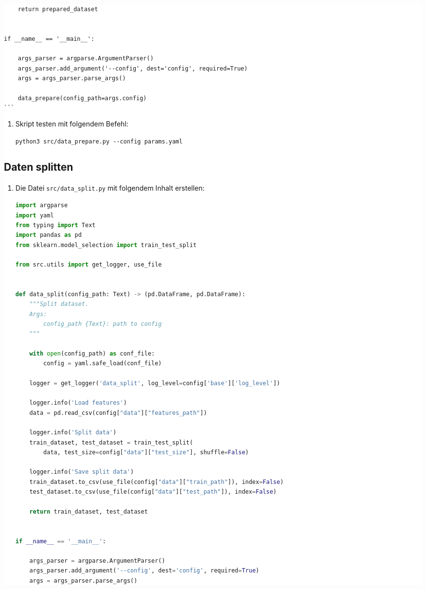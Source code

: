         return prepared_dataset


    if __name__ == '__main__':

        args_parser = argparse.ArgumentParser()
        args_parser.add_argument('--config', dest='config', required=True)
        args = args_parser.parse_args()

        data_prepare(config_path=args.config)
    ```
1. Skript testen mit folgendem Befehl:
    ```shell
    python3 src/data_prepare.py --config params.yaml
    ```

## Daten splitten

1. Die Datei `src/data_split.py` mit folgendem Inhalt erstellen:
    ```python
    import argparse
    import yaml
    from typing import Text
    import pandas as pd
    from sklearn.model_selection import train_test_split

    from src.utils import get_logger, use_file


    def data_split(config_path: Text) -> (pd.DataFrame, pd.DataFrame):
        """Split dataset.
        Args:
            config_path {Text}: path to config
        """

        with open(config_path) as conf_file:
            config = yaml.safe_load(conf_file)

        logger = get_logger('data_split', log_level=config['base']['log_level'])

        logger.info('Load features')
        data = pd.read_csv(config["data"]["features_path"])

        logger.info('Split data')
        train_dataset, test_dataset = train_test_split(
            data, test_size=config["data"]["test_size"], shuffle=False)

        logger.info('Save split data')
        train_dataset.to_csv(use_file(config["data"]["train_path"]), index=False)
        test_dataset.to_csv(use_file(config["data"]["test_path"]), index=False)

        return train_dataset, test_dataset


    if __name__ == '__main__':

        args_parser = argparse.ArgumentParser()
        args_parser.add_argument('--config', dest='config', required=True)
        args = args_parser.parse_args()
